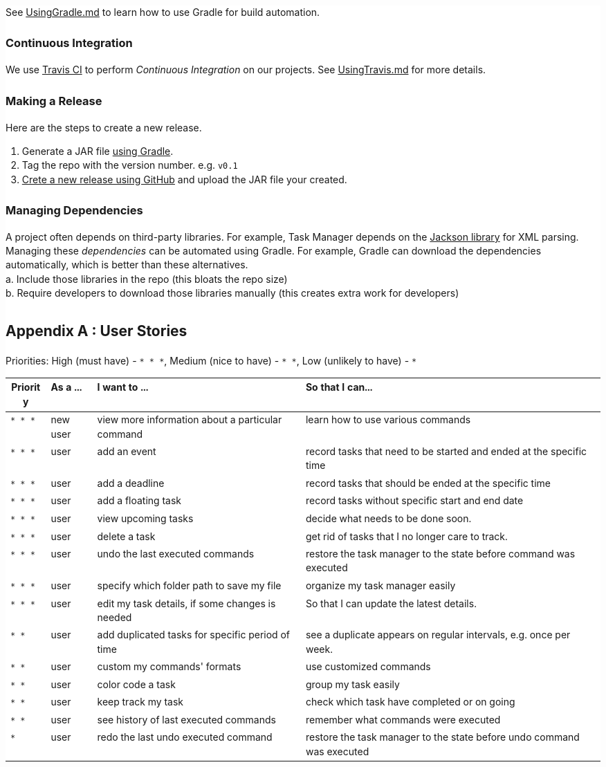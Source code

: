 See [UsingGradle.md](UsingGradle.md) to learn how to use Gradle for build automation.

### Continuous Integration

We use [Travis CI](https://travis-ci.org/) to perform _Continuous Integration_ on our projects.
See [UsingTravis.md](UsingTravis.md) for more details.

### Making a Release

Here are the steps to create a new release.
 
 1. Generate a JAR file [using Gradle](UsingGradle.md#creating-the-jar-file).
 2. Tag the repo with the version number. e.g. `v0.1`
 2. [Crete a new release using GitHub](https://help.github.com/articles/creating-releases/) 
    and upload the JAR file your created.
   
### Managing Dependencies

A project often depends on third-party libraries. For example, Task Manager depends on the
[Jackson library](http://wiki.fasterxml.com/JacksonHome) for XML parsing. Managing these _dependencies_
can be automated using Gradle. For example, Gradle can download the dependencies automatically, which
is better than these alternatives.<br>
a. Include those libraries in the repo (this bloats the repo size)<br>
b. Require developers to download those libraries manually (this creates extra work for developers)<br>

## Appendix A : User Stories

Priorities: High (must have) - `* * *`, Medium (nice to have)  - `* *`,  Low (unlikely to have) - `*`

Priority | As a ... | I want to ... | So that I can...
-------- | :-------- | :--------- | :-----------
`* * *`| new user | view more information about a particular command | learn how to use various commands 
`* * *`| user | add an event | record tasks that need to be started and ended at the specific time 
`* * *`| user | add a deadline | record tasks that should be ended at the specific time
`* * *`| user | add a floating task | record tasks without specific start and end date
`* * *`| user | view upcoming tasks | decide what needs to be done soon. 
`* * *`| user | delete a task | get rid of tasks that I no longer care to track.
`* * *`| user | undo the last executed commands | restore the task manager to the state before command was executed 
`* * *`| user | specify which folder path to save my file | organize my task manager easily
`* * *` | user | edit my task details, if some changes is needed | So that I can update the latest details.
`* *`| user | add duplicated tasks for specific period of time | see a duplicate appears on regular intervals, e.g. once per week. 
`* *`| user | custom my commands' formats | use customized commands
`* *`| user | color code a task | group my task easily
`* *`| user | keep track my task | check which task have completed or on going
`* *`| user | see history of last executed commands | remember what commands were executed 
`*`| user | redo the last undo executed command | restore the task manager to the state before undo command was executed 
